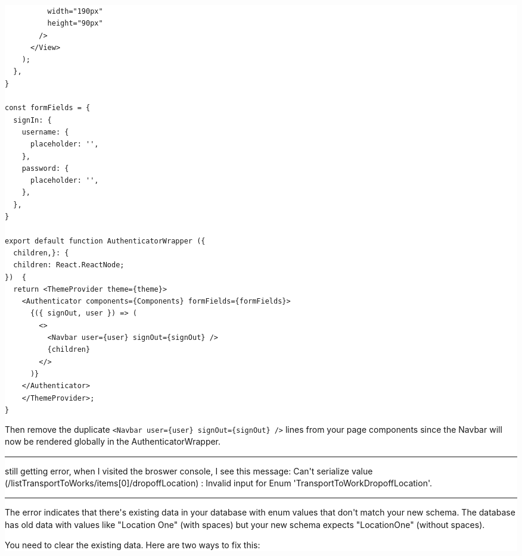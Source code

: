 ```tsx
          width="190px"
          height="90px"
        />
      </View>
    );
  },
}

const formFields = {
  signIn: {
    username: {
      placeholder: '',
    },
    password: {
      placeholder: '',
    },
  },
}

export default function AuthenticatorWrapper ({
  children,}: {
  children: React.ReactNode;
})  {
  return <ThemeProvider theme={theme}>
    <Authenticator components={Components} formFields={formFields}>
      {({ signOut, user }) => (
        <>
          <Navbar user={user} signOut={signOut} />
          {children}
        </>
      )}
    </Authenticator>
    </ThemeProvider>;
}
```

Then remove the duplicate `<Navbar user={user} signOut={signOut} />` lines from your page components since the Navbar will now be rendered globally in the AuthenticatorWrapper.

---

still getting error, when I visited the broswer console, I see this message: Can&#39;t serialize value (/listTransportToWorks/items[0]/dropoffLocation) : Invalid input for Enum &#39;TransportToWorkDropoffLocation&#39;.

---

The error indicates that there's existing data in your database with enum values that don't match your new schema. The database has old data with values like "Location One" (with spaces) but your new schema expects "LocationOne" (without spaces).

You need to clear the existing data. Here are two ways to fix this:
